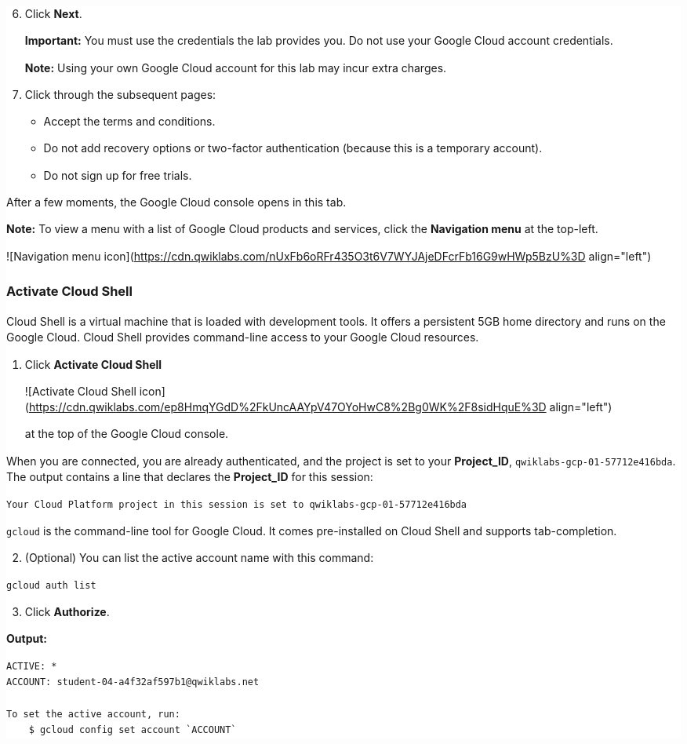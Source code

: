 6. Click **Next**.
    
    **Important:** You must use the credentials the lab provides you. Do not use your Google Cloud account credentials.
    
    **Note:** Using your own Google Cloud account for this lab may incur extra charges.
    
7. Click through the subsequent pages:
    
    * Accept the terms and conditions.
        
    * Do not add recovery options or two-factor authentication (because this is a temporary account).
        
    * Do not sign up for free trials.
        

After a few moments, the Google Cloud console opens in this tab.

**Note:** To view a menu with a list of Google Cloud products and services, click the **Navigation menu** at the top-left.

![Navigation menu icon](https://cdn.qwiklabs.com/nUxFb6oRFr435O3t6V7WYJAjeDFcrFb16G9wHWp5BzU%3D align="left")

### Activate Cloud Shell

Cloud Shell is a virtual machine that is loaded with development tools. It offers a persistent 5GB home directory and runs on the Google Cloud. Cloud Shell provides command-line access to your Google Cloud resources.

1. Click **Activate Cloud Shell**
    
    ![Activate Cloud Shell icon](https://cdn.qwiklabs.com/ep8HmqYGdD%2FkUncAAYpV47OYoHwC8%2Bg0WK%2F8sidHquE%3D align="left")
    
    at the top of the Google Cloud console.
    

When you are connected, you are already authenticated, and the project is set to your **Project\_ID**, `qwiklabs-gcp-01-57712e416bda`. The output contains a line that declares the **Project\_ID** for this session:

```apache
Your Cloud Platform project in this session is set to qwiklabs-gcp-01-57712e416bda
```

`gcloud` is the command-line tool for Google Cloud. It comes pre-installed on Cloud Shell and supports tab-completion.

2. (Optional) You can list the active account name with this command:
    

```apache
gcloud auth list
```

3. Click **Authorize**.
    

**Output:**

```apache
ACTIVE: *
ACCOUNT: student-04-a4f32af597b1@qwiklabs.net

To set the active account, run:
    $ gcloud config set account `ACCOUNT`
```
